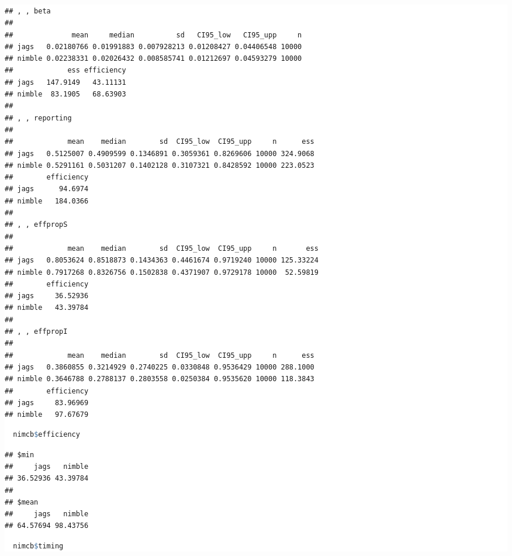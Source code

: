 ```
## , , beta
## 
##              mean     median          sd   CI95_low   CI95_upp     n
## jags   0.02180766 0.01991883 0.007928213 0.01208427 0.04406548 10000
## nimble 0.02238331 0.02026432 0.008585741 0.01212697 0.04593279 10000
##             ess efficiency
## jags   147.9149   43.11131
## nimble  83.1905   68.63903
## 
## , , reporting
## 
##             mean    median        sd  CI95_low  CI95_upp     n      ess
## jags   0.5125007 0.4909599 0.1346891 0.3059361 0.8269606 10000 324.9068
## nimble 0.5291161 0.5031207 0.1402128 0.3107321 0.8428592 10000 223.0523
##        efficiency
## jags      94.6974
## nimble   184.0366
## 
## , , effpropS
## 
##             mean    median        sd  CI95_low  CI95_upp     n       ess
## jags   0.8053624 0.8518873 0.1434363 0.4461674 0.9719240 10000 125.33224
## nimble 0.7917268 0.8326756 0.1502838 0.4371907 0.9729178 10000  52.59819
##        efficiency
## jags     36.52936
## nimble   43.39784
## 
## , , effpropI
## 
##             mean    median        sd  CI95_low  CI95_upp     n      ess
## jags   0.3860855 0.3214929 0.2740225 0.0330848 0.9536429 10000 288.1000
## nimble 0.3646788 0.2788137 0.2803558 0.0250384 0.9535620 10000 118.3843
##        efficiency
## jags     83.96969
## nimble   97.67679
```

```r
  nimcb$efficiency
```

```
## $min
##     jags   nimble 
## 36.52936 43.39784 
## 
## $mean
##     jags   nimble 
## 64.57694 98.43756
```

```r
  nimcb$timing
```
